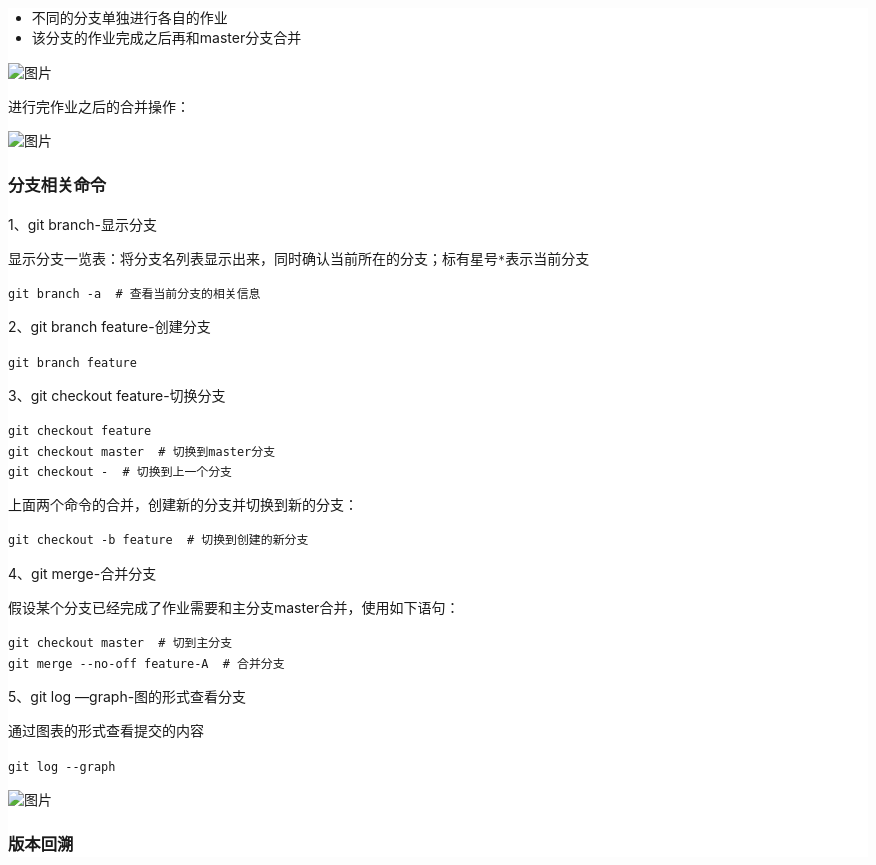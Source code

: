 - 不同的分支单独进行各自的作业
- 该分支的作业完成之后再和master分支合并

![图片](https://cdn.jsdelivr.net/gh/azrng/file/blog/202212111138196.png)

进行完作业之后的合并操作：

![图片](https://cdn.jsdelivr.net/gh/azrng/file/blog/202212111138986.png)

### 分支相关命令

1、git branch-显示分支

显示分支一览表：将分支名列表显示出来，同时确认当前所在的分支；标有星号`*`表示当前分支

```
git branch -a  # 查看当前分支的相关信息
```

2、git branch feature-创建分支

```
git branch feature
```

3、git checkout feature-切换分支

```
git checkout feature
git checkout master  # 切换到master分支
git checkout -  # 切换到上一个分支
```

上面两个命令的合并，创建新的分支并切换到新的分支：

```
git checkout -b feature  # 切换到创建的新分支
```

4、git merge-合并分支

假设某个分支已经完成了作业需要和主分支master合并，使用如下语句：

```
git checkout master  # 切到主分支
git merge --no-off feature-A  # 合并分支
```

5、git log —graph-图的形式查看分支

通过图表的形式查看提交的内容

```
git log --graph  
```

![图片](https://cdn.jsdelivr.net/gh/azrng/file/blog/202212111138217.png)

### 版本回溯
